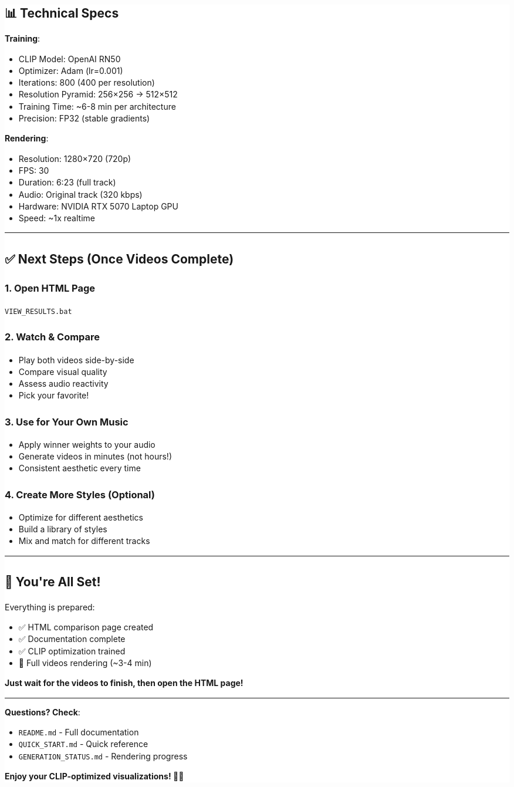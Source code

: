 
## 📊 Technical Specs

**Training**:
- CLIP Model: OpenAI RN50
- Optimizer: Adam (lr=0.001)
- Iterations: 800 (400 per resolution)
- Resolution Pyramid: 256×256 → 512×512
- Training Time: ~6-8 min per architecture
- Precision: FP32 (stable gradients)

**Rendering**:
- Resolution: 1280×720 (720p)
- FPS: 30
- Duration: 6:23 (full track)
- Audio: Original track (320 kbps)
- Hardware: NVIDIA RTX 5070 Laptop GPU
- Speed: ~1x realtime

---

## ✅ Next Steps (Once Videos Complete)

### 1. Open HTML Page
```bash
VIEW_RESULTS.bat
```

### 2. Watch & Compare
- Play both videos side-by-side
- Compare visual quality
- Assess audio reactivity
- Pick your favorite!

### 3. Use for Your Own Music
- Apply winner weights to your audio
- Generate videos in minutes (not hours!)
- Consistent aesthetic every time

### 4. Create More Styles (Optional)
- Optimize for different aesthetics
- Build a library of styles
- Mix and match for different tracks

---

## 🎯 You're All Set!

Everything is prepared:
- ✅ HTML comparison page created
- ✅ Documentation complete
- ✅ CLIP optimization trained
- 🔄 Full videos rendering (~3-4 min)

**Just wait for the videos to finish, then open the HTML page!**

---

**Questions? Check**:
- `README.md` - Full documentation
- `QUICK_START.md` - Quick reference
- `GENERATION_STATUS.md` - Rendering progress

**Enjoy your CLIP-optimized visualizations! 🎨🎵**

